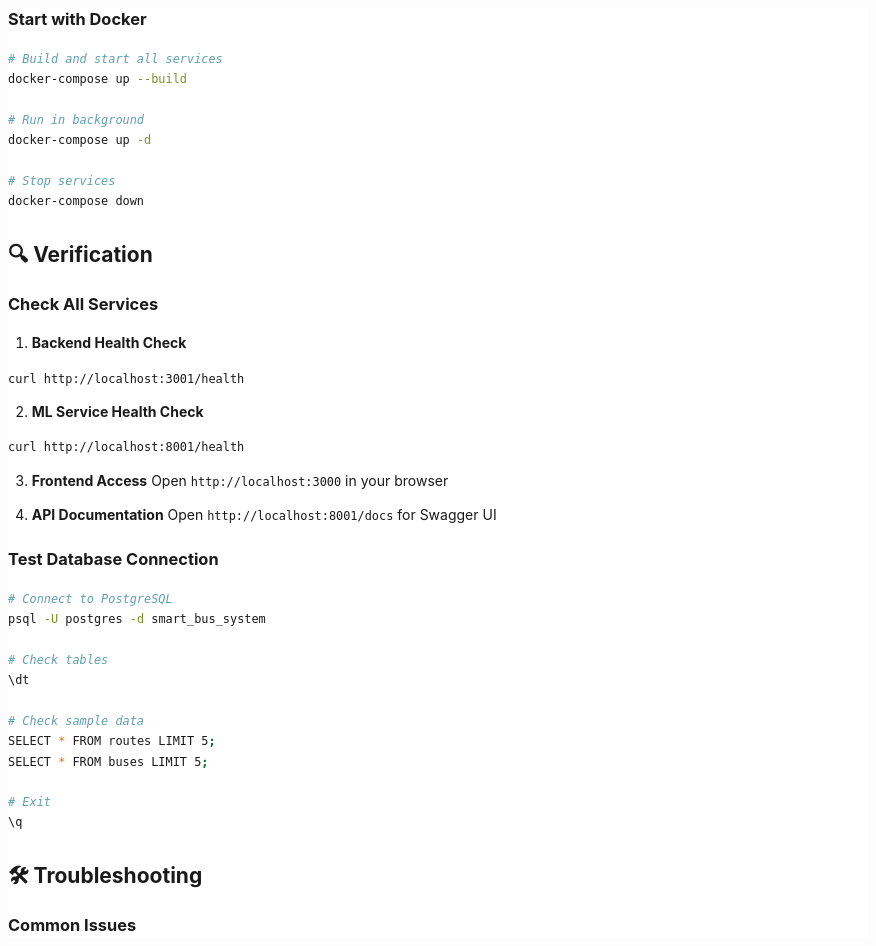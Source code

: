 ### Start with Docker

```bash
# Build and start all services
docker-compose up --build

# Run in background
docker-compose up -d

# Stop services
docker-compose down
```

## 🔍 Verification

### Check All Services

1. **Backend Health Check**
```bash
curl http://localhost:3001/health
```

2. **ML Service Health Check**
```bash
curl http://localhost:8001/health
```

3. **Frontend Access**
Open `http://localhost:3000` in your browser

4. **API Documentation**
Open `http://localhost:8001/docs` for Swagger UI

### Test Database Connection

```bash
# Connect to PostgreSQL
psql -U postgres -d smart_bus_system

# Check tables
\dt

# Check sample data
SELECT * FROM routes LIMIT 5;
SELECT * FROM buses LIMIT 5;

# Exit
\q
```

## 🛠️ Troubleshooting

### Common Issues
